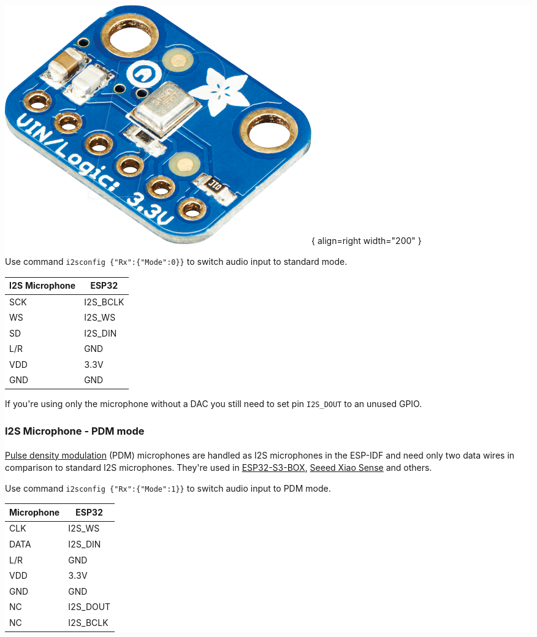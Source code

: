 ![I2S Microphone](_media/peripherals/i2s_microphone.png){ align=right width="200" }
  
Use command `i2sconfig {"Rx":{"Mode":0}}` to switch audio input to standard mode.

| I2S Microphone | ESP32 |
| --- | --- |
| SCK | I2S_BCLK |
| WS | I2S_WS |
| SD | I2S_DIN |
| L/R | GND |
| VDD | 3.3V |
| GND | GND |

If you're using only the microphone without a DAC you still need to set pin `I2S_DOUT` to an unused GPIO.

### I2S Microphone - PDM mode

[Pulse density modulation](https://en.wikipedia.org/wiki/Pulse-density_modulation) (PDM) microphones are handled as I2S microphones in the ESP-IDF and need only two data wires in comparison to standard I2S microphones. They're used in [ESP32-S3-BOX](https://templates.blakadder.com/espressif_ESP32-S3-BOX.html), [Seeed Xiao Sense](https://templates.blakadder.com/seeedstudio_XIAO_ESP32S3_SENSE.html) and others.

Use command `i2sconfig {"Rx":{"Mode":1}}` to switch audio input to PDM mode.

| Microphone | ESP32 |
| --- | --- | 
| CLK | I2S_WS | 
| DATA | I2S_DIN | 
| L/R | GND | 
| VDD | 3.3V |
| GND | GND | 
| NC | I2S_DOUT |
| NC | I2S_BCLK | 
